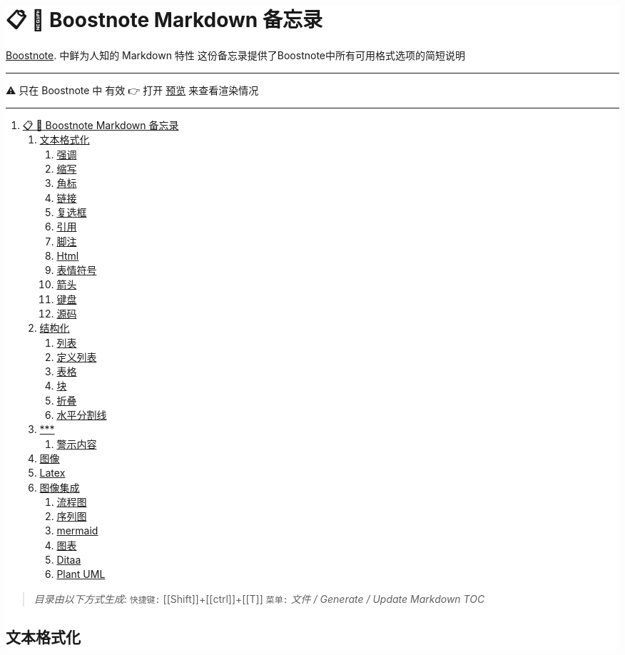 # 📋 📘 Boostnote Markdown 备忘录

[Boostnote](https://boostnote.io/). 中鲜为人知的 Markdown 特性
这份备忘录提供了Boostnote中所有可用格式选项的简短说明

---
:warning: 只在 Boostnote 中 有效
:point_right: 打开 [预览](README.md) 来查看渲染情况

---



1. [📋 📘 Boostnote Markdown 备忘录](#--boostnote-markdown-备忘录)
   1. [文本格式化](#文本格式化)
      1. [强调](#强调)
      2. [缩写](#缩写)
      3. [角标](#角标)
      4. [链接](#链接)
      5. [复选框](#复选框)
      6. [引用](#引用)
      7. [脚注](#脚注)
      8. [Html](#html)
      9. [表情符号](#表情符号)
      10. [箭头](#箭头)
      11. [键盘](#键盘)
      12. [源码](#源码)
   2. [结构化](#结构化)
      1. [列表](#列表)
      2. [定义列表](#定义列表)
      3. [表格](#表格)
      4. [块](#块)
      5. [折叠](#折叠)
      6. [水平分割线](#水平分割线)
   3. [***](#)
      1. [警示内容](#警示内容)
   4. [图像](#图像)
   5. [Latex](#latex)
   6. [图像集成](#图像集成)
      1. [流程图](#流程图)
      2. [序列图](#序列图)
      3. [mermaid](#mermaid)
      4. [图表](#图表)
      5. [Ditaa](#ditaa)
      6. [Plant UML](#plant-uml)


> *目录由以下方式生成:*
> `快捷键:` [[Shift]]+[[ctrl]]+[[T]]
> `菜单:`  _文件 / Generate / Update Markdown TOC_

## 文本格式化


[^1]: 这是一个脚注
[^longnote]: 这是另一个脚注
[logo]: https://boostnote.io/assets/img/logo.png "Boostnote Logo"